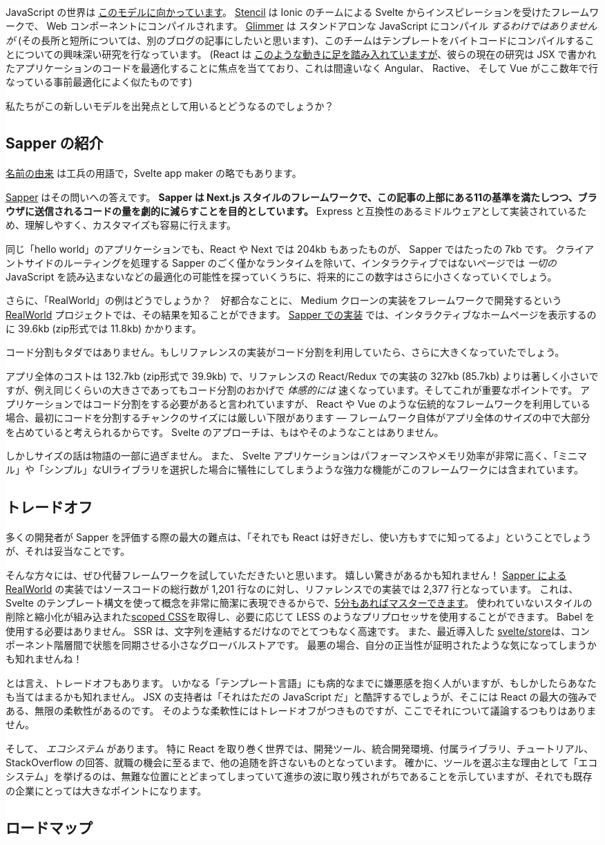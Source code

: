 JavaScript の世界は [このモデルに向かっています](https://tomdale.net/2017/09/compilers-are-the-new-frameworks/)。 [Stencil](https://stenciljs.com) は Ionic のチームによる Svelte からインスピレーションを受けたフレームワークで、 Web コンポーネントにコンパイルされます。 [Glimmer](https://glimmerjs.com) は スタンドアロンな JavaScript にコンパイル _するわけではありませんが_ (その長所と短所については、別のブログの記事にしたいと思います)、このチームはテンプレートをバイトコードにコンパイルすることについての興味深い研究を行なっています。 (React は [このような動きに足を踏み入れていますが](https://twitter.com/trueadm/status/944908776896978946)、彼らの現在の研究は JSX で書かれたアプリケーションのコードを最適化することに焦点を当てており、これは間違いなく Angular、 Ractive、 そして Vue がここ数年で行なっている事前最適化によく似たものです)

私たちがこの新しいモデルを出発点として用いるとどうなるのでしょうか？

## Sapper の紹介 

<aside><p><a href="https://sapper.svelte.dev/docs#Why_the_name">名前の由来</a> は工兵の用語で，Svelte app maker の略でもあります。</p></aside>

[Sapper](https://sapper.svelte.dev) はその問いへの答えです。 **Sapper は Next.js スタイルのフレームワークで、この記事の上部にある11の基準を満たしつつ、ブラウザに送信されるコードの量を劇的に減らすことを目的としています。** Express と互換性のあるミドルウェアとして実装されているため、理解しやすく、カスタマイズも容易に行えます。

同じ「hello world」のアプリケーションでも、React や Next では 204kb もあったものが、 Sapper ではたったの 7kb です。 クライアントサイドのルーティングを処理する Sapper のごく僅かなランタイムを除いて、インタラクティブではないページでは _一切の_ JavaScript を読み込まないなどの最適化の可能性を探っていくうちに、将来的にこの数字はさらに小さくなっていくでしょう。

さらに、「RealWorld」の例はどうでしょうか？　好都合なことに、 Medium クローンの実装をフレームワークで開発するという [RealWorld](https://github.com/gothinkster/realworld) プロジェクトでは、その結果を知ることができます。 [Sapper での実装](https://github.com/sveltejs/realworld) では、インタラクティブなホームページを表示するのに 39.6kb (zip形式では 11.8kb) かかります。

<aside><p>コード分割もタダではありません。もしリファレンスの実装がコード分割を利用していたら、さらに大きくなっていたでしょう。</p></aside>

アプリ全体のコストは 132.7kb (zip形式で 39.9kb) で、リファレンスの React/Redux での実装の 327kb (85.7kb) よりは著しく小さいですが、例え同じくらいの大きさであってもコード分割のおかげで _体感的には_ 速くなっています。そしてこれが重要なポイントです。 アプリケーションではコード分割をする必要があると言われていますが、 React や Vue のような伝統的なフレームワークを利用している場合、最初にコードを分割するチャンクのサイズには厳しい下限があります — フレームワーク自体がアプリ全体のサイズの中で大部分を占めていると考えられるからです。  Svelte のアプローチは、もはやそのようなことはありません。

しかしサイズの話は物語の一部に過ぎません。 また、 Svelte アプリケーションはパフォーマンスやメモリ効率が非常に高く、「ミニマル」や「シンプル」なUIライブラリを選択した場合に犠牲にしてしまうような強力な機能がこのフレームワークには含まれています。

## トレードオフ 

多くの開発者が Sapper を評価する際の最大の難点は、「それでも React は好きだし、使い方もすでに知ってるよ」ということでしょうが、それは妥当なことです。

そんな方々には、ぜひ代替フレームワークを試していただきたいと思います。 嬉しい驚きがあるかも知れません！ [Sapper による RealWorld](https://github.com/sveltejs/realworld) の実装ではソースコードの総行数が 1,201 行なのに対し、リファレンスでの実装では 2,377 行となっています。 これは、Svelte のテンプレート構文を使って概念を非常に簡潔に表現できるからで、[5分もあればマスターできます](https://v2.svelte.dev/guide#template-syntax)。 使われていないスタイルの削除と縮小化が組み込まれた[scoped CSS](/blog/the-zen-of-just-writing-css)を取得し、必要に応じて LESS のようなプリプロセッサを使用することができます。 Babel を使用する必要はありません。 SSR は、文字列を連結するだけなのでとてつもなく高速です。 また、最近導入した [svelte/store](https://v2.svelte.dev/guide#state-management)は、コンポーネント階層間で状態を同期させる小さなグローバルストアです。 最悪の場合、自分の正当性が証明されたような気になってしまうかも知れませんね！

とは言え、トレードオフもあります。 いかなる「テンプレート言語」にも病的なまでに嫌悪感を抱く人がいますが、もしかしたらあなたも当てはまるかも知れません。 JSX の支持者は「それはただの JavaScript だ」と酷評するでしょうが、そこには React の最大の強みである、無限の柔軟性があるのです。 そのような柔軟性にはトレードオフがつきものですが、ここでそれについて議論するつもりはありません。

そして、 _エコシステム_ があります。 特に React を取り巻く世界では、開発ツール、統合開発環境、付属ライブラリ、チュートリアル、 StackOverflow の回答、就職の機会に至るまで、他の追随を許さないものとなっています。 確かに、ツールを選ぶ主な理由として「エコシステム」を挙げるのは、無難な位置にとどまってしまっていて進歩の波に取り残されがちであることを示していますが、それでも既存の企業にとっては大きなポイントになります。

## ロードマップ 
